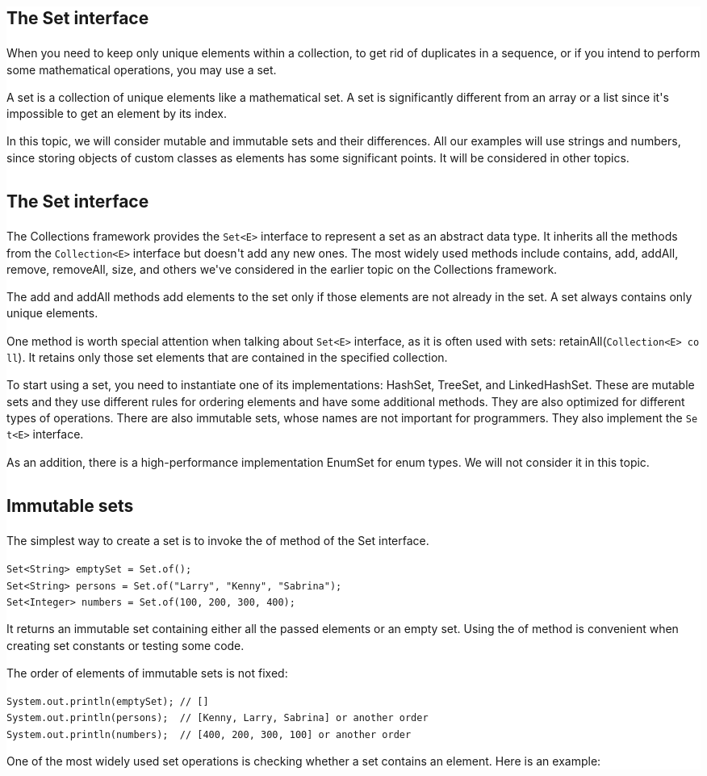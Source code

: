 ## The Set interface

When you need to keep only unique elements within a collection, to get rid of duplicates in a sequence, or if you intend to perform some mathematical operations, you may use a set.

A set is a collection of unique elements like a mathematical set. A set is significantly different from an array or a list since it's impossible to get an element by its index.

In this topic, we will consider mutable and immutable sets and their differences. All our examples will use strings and numbers, since storing objects of custom classes as elements has some significant points. It will be considered in other topics.

## The Set interface

The Collections framework provides the `Set<E>` interface to represent a set as an abstract data type. It inherits all the methods from the `Collection<E>` interface but doesn't add any new ones. The most widely used methods include contains, add, addAll, remove, removeAll, size, and others we've considered in the earlier topic on the Collections framework. 

The add and addAll methods add elements to the set only if those elements are not already in the set. A set always contains only unique elements.

One method is worth special attention when talking about `Set<E>` interface, as it is often used with sets: retainAll(`Collection<E> coll`). It retains only those set elements that are contained in the specified collection.

To start using a set, you need to instantiate one of its implementations: HashSet, TreeSet, and LinkedHashSet. These are mutable sets and they use different rules for ordering elements and have some additional methods. They are also optimized for different types of operations. There are also immutable sets, whose names are not important for programmers. They also implement the `Set<E>` interface.

As an addition, there is a high-performance implementation EnumSet for enum types. We will not consider it in this topic.

## Immutable sets

The simplest way to create a set is to invoke the of method of the Set interface.

```
Set<String> emptySet = Set.of();
Set<String> persons = Set.of("Larry", "Kenny", "Sabrina");
Set<Integer> numbers = Set.of(100, 200, 300, 400);
```

It returns an immutable set containing either all the passed elements or an empty set. Using the of method is convenient when creating set constants or testing some code.

The order of elements of immutable sets is not fixed:

```
System.out.println(emptySet); // []
System.out.println(persons);  // [Kenny, Larry, Sabrina] or another order
System.out.println(numbers);  // [400, 200, 300, 100] or another order
```

One of the most widely used set operations is checking whether a set contains an element. Here is an example:
